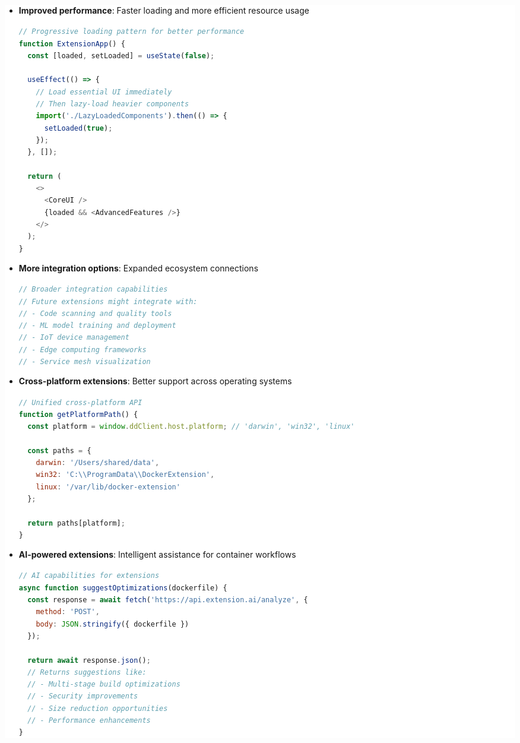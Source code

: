 - **Improved performance**: Faster loading and more efficient resource usage
  ```javascript
  // Progressive loading pattern for better performance
  function ExtensionApp() {
    const [loaded, setLoaded] = useState(false);
    
    useEffect(() => {
      // Load essential UI immediately
      // Then lazy-load heavier components
      import('./LazyLoadedComponents').then(() => {
        setLoaded(true);
      });
    }, []);
    
    return (
      <>
        <CoreUI />
        {loaded && <AdvancedFeatures />}
      </>
    );
  }
  ```

- **More integration options**: Expanded ecosystem connections
  ```javascript
  // Broader integration capabilities
  // Future extensions might integrate with:
  // - Code scanning and quality tools
  // - ML model training and deployment
  // - IoT device management
  // - Edge computing frameworks
  // - Service mesh visualization
  ```

- **Cross-platform extensions**: Better support across operating systems
  ```javascript
  // Unified cross-platform API
  function getPlatformPath() {
    const platform = window.ddClient.host.platform; // 'darwin', 'win32', 'linux'
    
    const paths = {
      darwin: '/Users/shared/data',
      win32: 'C:\\ProgramData\\DockerExtension',
      linux: '/var/lib/docker-extension'
    };
    
    return paths[platform];
  }
  ```

- **AI-powered extensions**: Intelligent assistance for container workflows
  ```javascript
  // AI capabilities for extensions
  async function suggestOptimizations(dockerfile) {
    const response = await fetch('https://api.extension.ai/analyze', {
      method: 'POST',
      body: JSON.stringify({ dockerfile })
    });
    
    return await response.json();
    // Returns suggestions like:
    // - Multi-stage build optimizations
    // - Security improvements
    // - Size reduction opportunities
    // - Performance enhancements
  }
  ```
